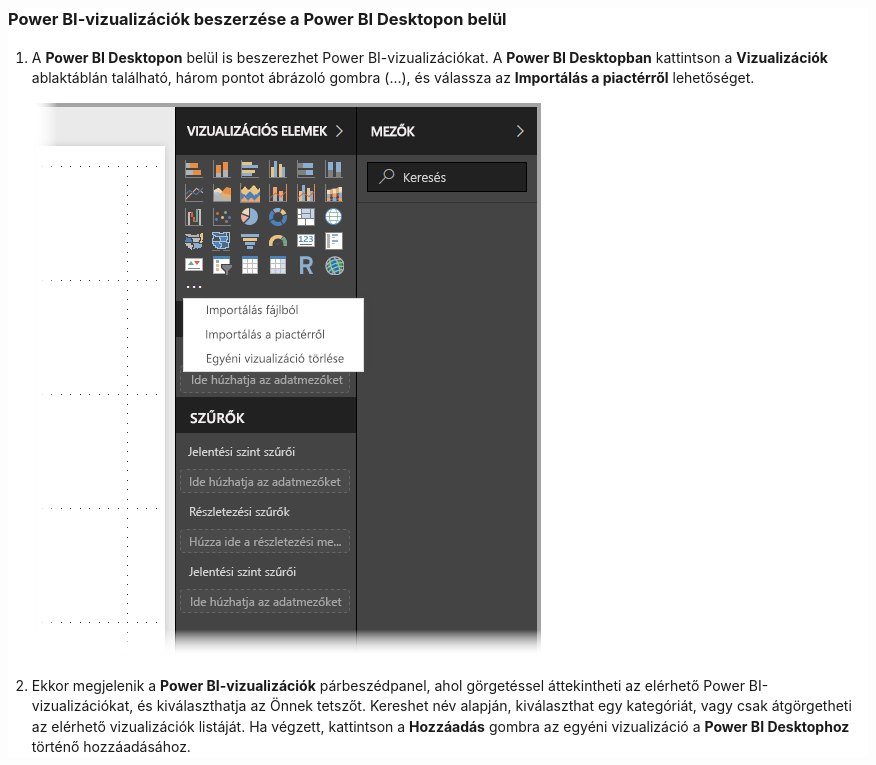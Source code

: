 ### <a name="get-power-bi-visuals-from-within-power-bi-desktop"></a>Power BI-vizualizációk beszerzése a **Power BI Desktopon** belül

1. A **Power BI Desktopon** belül is beszerezhet Power BI-vizualizációkat. A **Power BI Desktopban** kattintson a **Vizualizációk** ablaktáblán található, három pontot ábrázoló gombra (…), és válassza az **Importálás a piactérről** lehetőséget.

   ![R visual 4a](media/desktop-r-powered-custom-visuals/powerbi-r-powered-custom-viz_4a.png)

2. Ekkor megjelenik a **Power BI-vizualizációk** párbeszédpanel, ahol görgetéssel áttekintheti az elérhető Power BI-vizualizációkat, és kiválaszthatja az Önnek tetszőt. Kereshet név alapján, kiválaszthat egy kategóriát, vagy csak átgörgetheti az elérhető vizualizációk listáját. Ha végzett, kattintson a **Hozzáadás** gombra az egyéni vizualizáció a **Power BI Desktophoz** történő hozzáadásához.

